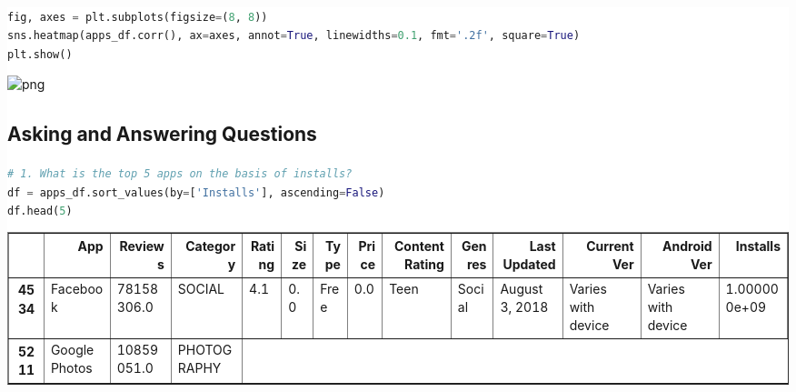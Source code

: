 


```python
fig, axes = plt.subplots(figsize=(8, 8))
sns.heatmap(apps_df.corr(), ax=axes, annot=True, linewidths=0.1, fmt='.2f', square=True)
plt.show()
```


    
![png](google-play-store-eda_files/google-play-store-eda_49_0.png)
 

## Asking and Answering Questions



```python
# 1. What is the top 5 apps on the basis of installs?
df = apps_df.sort_values(by=['Installs'], ascending=False)
df.head(5)
```




<div>
<table border="1" class="dataframe">
  <thead>
    <tr style="text-align: right;">
      <th></th>
      <th>App</th>
      <th>Reviews</th>
      <th>Category</th>
      <th>Rating</th>
      <th>Size</th>
      <th>Type</th>
      <th>Price</th>
      <th>Content Rating</th>
      <th>Genres</th>
      <th>Last Updated</th>
      <th>Current Ver</th>
      <th>Android Ver</th>
      <th>Installs</th>
    </tr>
  </thead>
  <tbody>
    <tr>
      <th>4534</th>
      <td>Facebook</td>
      <td>78158306.0</td>
      <td>SOCIAL</td>
      <td>4.1</td>
      <td>0.0</td>
      <td>Free</td>
      <td>0.0</td>
      <td>Teen</td>
      <td>Social</td>
      <td>August 3, 2018</td>
      <td>Varies with device</td>
      <td>Varies with device</td>
      <td>1.000000e+09</td>
    </tr>
    <tr>
      <th>5211</th>
      <td>Google Photos</td>
      <td>10859051.0</td>
      <td>PHOTOGRAPHY</td>